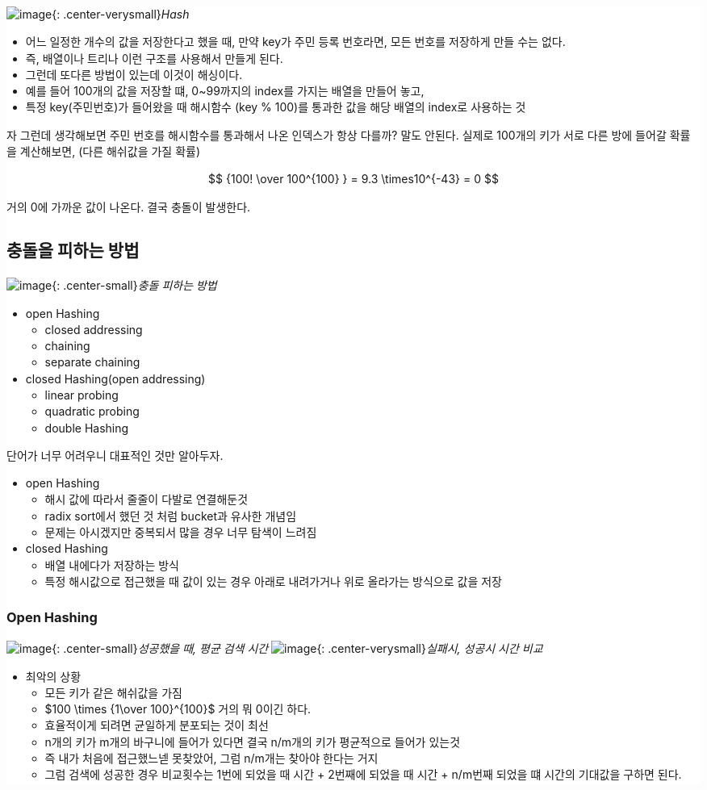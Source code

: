 ![image](https://user-images.githubusercontent.com/37871541/122186707-436e9100-cec9-11eb-9061-1957701c8543.png){: .center-verysmall}*Hash*

* 어느 일정한 개수의 값을 저장한다고 했을 때, 만약 key가 주민 등록 번호라면, 모든 번호를 저장하게 만들 수는 없다.
* 즉, 배열이나 트리나 이런 구조를 사용해서 만들게 된다.
* 그런데 또다른 방법이 있는데 이것이 해싱이다.
* 예를 들어 100개의 값을 저장할 떄, 0~99까지의 index를 가지는 배열을 만들어 놓고,
* 특정 key(주민번호)가 들어왔을 때 해시함수 (key % 100)를 통과한 값을 해당 배열의 index로 사용하는 것

자 그런데 생각해보면 주민 번호를 해시함수를 통과해서 나온 인덱스가 항상 다를까? 말도 안된다. 실제로 100개의 키가 서로 다른 방에 들어갈 확률을 계산해보면, (다른 해쉬값을 가질 확률)

$$
{100! \over 100^{100} }  = 9.3 \times10^{-43} = 0
$$

거의 0에 가까운 값이 나온다. 결국 충돌이 발생한다.

## 충돌을 피하는 방법

![image](https://user-images.githubusercontent.com/37871541/122187497-0bb41900-ceca-11eb-8b53-a57e67a5a7b5.png){: .center-small}*충돌 피하는 방법*

* open Hashing
  * closed addressing
  * chaining
  * separate chaining
* closed Hashing(open addressing)
  * linear probing
  * quadratic probing
  * double Hashing

단어가 너무 어려우니 대표적인 것만 알아두자.

* open Hashing
  * 해시 값에 따라서 줄줄이 다발로 연결해둔것
  * radix sort에서 했던 것 처럼 bucket과 유사한 개념임
  * 문제는 아시겠지만 중복되서 많을 경우 너무 탐색이 느려짐
* closed Hashing
  * 배열 내에다가 저장하는 방식
  * 특정 해시값으로 접근했을 때 값이 있는 경우 아래로 내려가거나 위로 올라가는 방식으로 값을 저장

### Open Hashing

![image](https://user-images.githubusercontent.com/37871541/122188996-7f0a5a80-cecb-11eb-99e4-6c00adbb43fb.png){: .center-small}*성공했을 때, 평균 검색 시간*
![image](https://user-images.githubusercontent.com/37871541/122189292-c5f85000-cecb-11eb-9b69-9576acf6f90d.png){: .center-verysmall}*실패시, 성공시 시간 비교*

* 최악의 상황
  * 모든 키가 같은 해쉬값을 가짐
  * $100 \times {1\over 100}^{100}$ 거의 뭐 0이긴 하다.
  * 효율적이게 되려면 균일하게 분포되는 것이 최선
  * n개의 키가 m개의 바구니에 들어가 있다면 결국 n/m개의 키가 평균적으로 들어가 있는것
  * 즉 내가 처음에 접근했느넫 못찾았어, 그럼 n/m개는 찾아야 한다는 거지
  * 그럼 검색에 성공한 경우 비교횟수는 1번에 되었을 때 시간 + 2번째에 되었을 때 시간 + n/m번째 되었을 떄 시간의 기대값을 구하면 된다.
